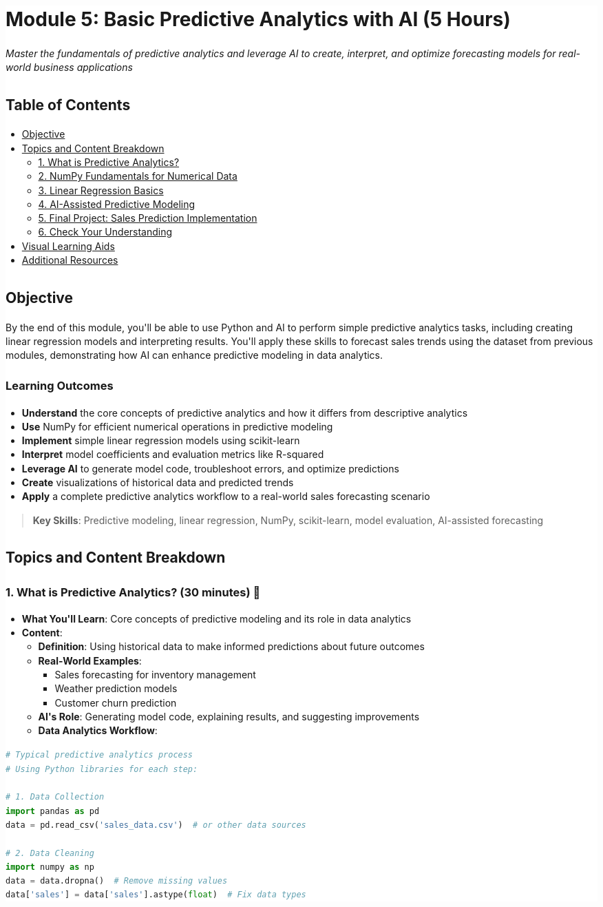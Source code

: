 # Module 5: Basic Predictive Analytics with AI (5 Hours)

*Master the fundamentals of predictive analytics and leverage AI to create, interpret, and optimize forecasting models for real-world business applications*

## Table of Contents
- [Objective](#objective)
- [Topics and Content Breakdown](#topics-and-content-breakdown)
  - [1. What is Predictive Analytics?](#1-what-is-predictive-analytics-30-minutes-)
  - [2. NumPy Fundamentals for Numerical Data](#2-numpy-fundamentals-for-numerical-data-1-hour-)
  - [3. Linear Regression Basics](#3-linear-regression-basics-1-hour-)
  - [4. AI-Assisted Predictive Modeling](#4-ai-assisted-predictive-modeling-1-hour-)
  - [5. Final Project: Sales Prediction Implementation](#5-final-project-sales-prediction-implementation-1-hour-30-minutes-)
  - [6. Check Your Understanding](#6-check-your-understanding-module-5-review-15-minutes-)
- [Visual Learning Aids](#visual-learning-aids)
- [Additional Resources](#additional-resources)

## Objective
By the end of this module, you'll be able to use Python and AI to perform simple predictive analytics tasks, including creating linear regression models and interpreting results. You'll apply these skills to forecast sales trends using the dataset from previous modules, demonstrating how AI can enhance predictive modeling in data analytics.

### Learning Outcomes
- **Understand** the core concepts of predictive analytics and how it differs from descriptive analytics
- **Use** NumPy for efficient numerical operations in predictive modeling
- **Implement** simple linear regression models using scikit-learn
- **Interpret** model coefficients and evaluation metrics like R-squared
- **Leverage AI** to generate model code, troubleshoot errors, and optimize predictions
- **Create** visualizations of historical data and predicted trends
- **Apply** a complete predictive analytics workflow to a real-world sales forecasting scenario

> **Key Skills**: Predictive modeling, linear regression, NumPy, scikit-learn, model evaluation, AI-assisted forecasting

## Topics and Content Breakdown

### 1. What is Predictive Analytics? (30 minutes) 🔮
- **What You'll Learn**: Core concepts of predictive modeling and its role in data analytics
- **Content**:
  - **Definition**: Using historical data to make informed predictions about future outcomes
  - **Real-World Examples**:
    - Sales forecasting for inventory management
    - Weather prediction models
    - Customer churn prediction
  - **AI's Role**: Generating model code, explaining results, and suggesting improvements
  - **Data Analytics Workflow**:
```python
# Typical predictive analytics process
# Using Python libraries for each step:

# 1. Data Collection 
import pandas as pd
data = pd.read_csv('sales_data.csv')  # or other data sources

# 2. Data Cleaning
import numpy as np
data = data.dropna()  # Remove missing values
data['sales'] = data['sales'].astype(float)  # Fix data types
```